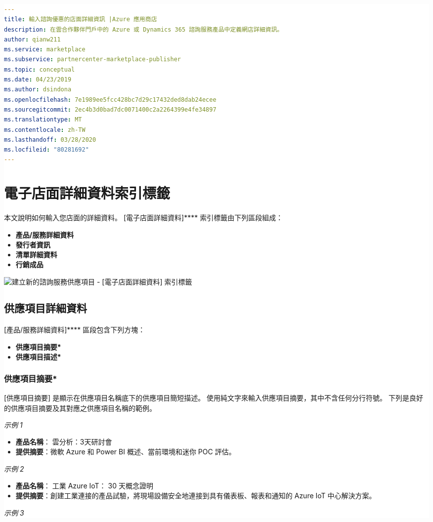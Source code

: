 ```yaml
---
title: 輸入諮詢優惠的店面詳細資訊 |Azure 應用商店
description: 在雲合作夥伴門戶中的 Azure 或 Dynamics 365 諮詢服務產品中定義網店詳細資訊。
author: qianw211
ms.service: marketplace
ms.subservice: partnercenter-marketplace-publisher
ms.topic: conceptual
ms.date: 04/23/2019
ms.author: dsindona
ms.openlocfilehash: 7e1989ee5fcc428bc7d29c17432ded8dab24ecee
ms.sourcegitcommit: 2ec4b3d0bad7dc0071400c2a2264399e4fe34897
ms.translationtype: MT
ms.contentlocale: zh-TW
ms.lasthandoff: 03/28/2020
ms.locfileid: "80281692"
---
```

# <a name="storefront-details-tab"></a>電子店面詳細資料索引標籤

本文說明如何輸入您店面的詳細資料。 [電子店面詳細資料]**** 索引標籤由下列區段組成：

-   **產品/服務詳細資料**
-   **發行者資訊**
-   **清單詳細資料**
-   **行銷成品**

![建立新的諮詢服務供應項目 - [電子店面詳細資料] 索引標籤](media/consultingoffer-storefront-details.png)


## <a name="offer-details"></a>供應項目詳細資料

[產品/服務詳細資料]**** 區段包含下列方塊：

-   **供應項目摘要\***
-   **供應項目描述\***


### <a name="offer-summary"></a>供應項目摘要\*

[供應項目摘要] 是顯示在供應項目名稱底下的供應項目簡短描述。 使用純文字來輸入供應項目摘要，其中不含任何分行符號。 下列是良好的供應項目摘要及其對應之供應項目名稱的範例。

*示例 1*

-   **產品名稱**： 雲分析：3天研討會
-   **提供摘要**：微軟 Azure 和 Power BI 概述、當前環境和迷你 POC 評估。

*示例 2*

-   **產品名稱**： 工業 Azure IoT： 30 天概念證明
-   **提供摘要**：創建工業連接的產品試驗，將現場設備安全地連接到具有儀表板、報表和通知的 Azure IoT 中心解決方案。

*示例 3*
